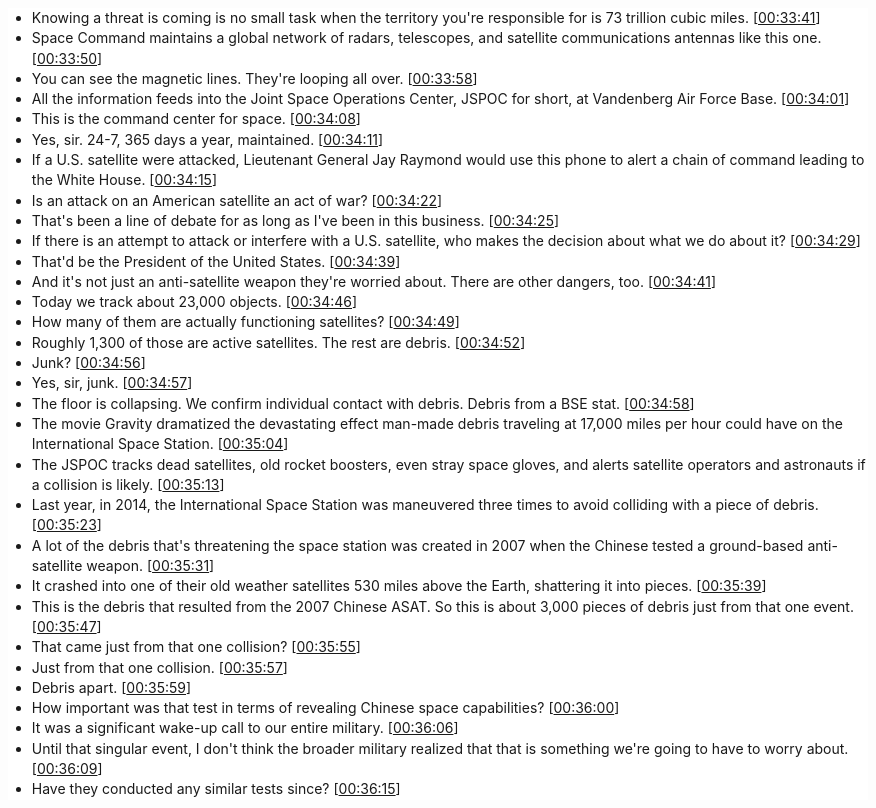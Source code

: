 *  Knowing a threat is coming is no small task when the territory you're responsible for is 73 trillion cubic miles. [[00:33:41](https://www.youtube.com/watch?v=Zy2RGu2L2DI&t=2021.12s)]
*  Space Command maintains a global network of radars, telescopes, and satellite communications antennas like this one. [[00:33:50](https://www.youtube.com/watch?v=Zy2RGu2L2DI&t=2030.12s)]
*  You can see the magnetic lines. They're looping all over. [[00:33:58](https://www.youtube.com/watch?v=Zy2RGu2L2DI&t=2038.12s)]
*  All the information feeds into the Joint Space Operations Center, JSPOC for short, at Vandenberg Air Force Base. [[00:34:01](https://www.youtube.com/watch?v=Zy2RGu2L2DI&t=2041.12s)]
*  This is the command center for space. [[00:34:08](https://www.youtube.com/watch?v=Zy2RGu2L2DI&t=2048.12s)]
*  Yes, sir. 24-7, 365 days a year, maintained. [[00:34:11](https://www.youtube.com/watch?v=Zy2RGu2L2DI&t=2051.12s)]
*  If a U.S. satellite were attacked, Lieutenant General Jay Raymond would use this phone to alert a chain of command leading to the White House. [[00:34:15](https://www.youtube.com/watch?v=Zy2RGu2L2DI&t=2055.12s)]
*  Is an attack on an American satellite an act of war? [[00:34:22](https://www.youtube.com/watch?v=Zy2RGu2L2DI&t=2062.12s)]
*  That's been a line of debate for as long as I've been in this business. [[00:34:25](https://www.youtube.com/watch?v=Zy2RGu2L2DI&t=2065.12s)]
*  If there is an attempt to attack or interfere with a U.S. satellite, who makes the decision about what we do about it? [[00:34:29](https://www.youtube.com/watch?v=Zy2RGu2L2DI&t=2069.12s)]
*  That'd be the President of the United States. [[00:34:39](https://www.youtube.com/watch?v=Zy2RGu2L2DI&t=2079.12s)]
*  And it's not just an anti-satellite weapon they're worried about. There are other dangers, too. [[00:34:41](https://www.youtube.com/watch?v=Zy2RGu2L2DI&t=2081.12s)]
*  Today we track about 23,000 objects. [[00:34:46](https://www.youtube.com/watch?v=Zy2RGu2L2DI&t=2086.12s)]
*  How many of them are actually functioning satellites? [[00:34:49](https://www.youtube.com/watch?v=Zy2RGu2L2DI&t=2089.12s)]
*  Roughly 1,300 of those are active satellites. The rest are debris. [[00:34:52](https://www.youtube.com/watch?v=Zy2RGu2L2DI&t=2092.12s)]
*  Junk? [[00:34:56](https://www.youtube.com/watch?v=Zy2RGu2L2DI&t=2096.12s)]
*  Yes, sir, junk. [[00:34:57](https://www.youtube.com/watch?v=Zy2RGu2L2DI&t=2097.12s)]
*  The floor is collapsing. We confirm individual contact with debris. Debris from a BSE stat. [[00:34:58](https://www.youtube.com/watch?v=Zy2RGu2L2DI&t=2098.12s)]
*  The movie Gravity dramatized the devastating effect man-made debris traveling at 17,000 miles per hour could have on the International Space Station. [[00:35:04](https://www.youtube.com/watch?v=Zy2RGu2L2DI&t=2104.12s)]
*  The JSPOC tracks dead satellites, old rocket boosters, even stray space gloves, and alerts satellite operators and astronauts if a collision is likely. [[00:35:13](https://www.youtube.com/watch?v=Zy2RGu2L2DI&t=2113.12s)]
*  Last year, in 2014, the International Space Station was maneuvered three times to avoid colliding with a piece of debris. [[00:35:23](https://www.youtube.com/watch?v=Zy2RGu2L2DI&t=2123.12s)]
*  A lot of the debris that's threatening the space station was created in 2007 when the Chinese tested a ground-based anti-satellite weapon. [[00:35:31](https://www.youtube.com/watch?v=Zy2RGu2L2DI&t=2131.12s)]
*  It crashed into one of their old weather satellites 530 miles above the Earth, shattering it into pieces. [[00:35:39](https://www.youtube.com/watch?v=Zy2RGu2L2DI&t=2139.12s)]
*  This is the debris that resulted from the 2007 Chinese ASAT. So this is about 3,000 pieces of debris just from that one event. [[00:35:47](https://www.youtube.com/watch?v=Zy2RGu2L2DI&t=2147.12s)]
*  That came just from that one collision? [[00:35:55](https://www.youtube.com/watch?v=Zy2RGu2L2DI&t=2155.12s)]
*  Just from that one collision. [[00:35:57](https://www.youtube.com/watch?v=Zy2RGu2L2DI&t=2157.12s)]
*  Debris apart. [[00:35:59](https://www.youtube.com/watch?v=Zy2RGu2L2DI&t=2159.12s)]
*  How important was that test in terms of revealing Chinese space capabilities? [[00:36:00](https://www.youtube.com/watch?v=Zy2RGu2L2DI&t=2160.12s)]
*  It was a significant wake-up call to our entire military. [[00:36:06](https://www.youtube.com/watch?v=Zy2RGu2L2DI&t=2166.12s)]
*  Until that singular event, I don't think the broader military realized that that is something we're going to have to worry about. [[00:36:09](https://www.youtube.com/watch?v=Zy2RGu2L2DI&t=2169.12s)]
*  Have they conducted any similar tests since? [[00:36:15](https://www.youtube.com/watch?v=Zy2RGu2L2DI&t=2175.12s)]